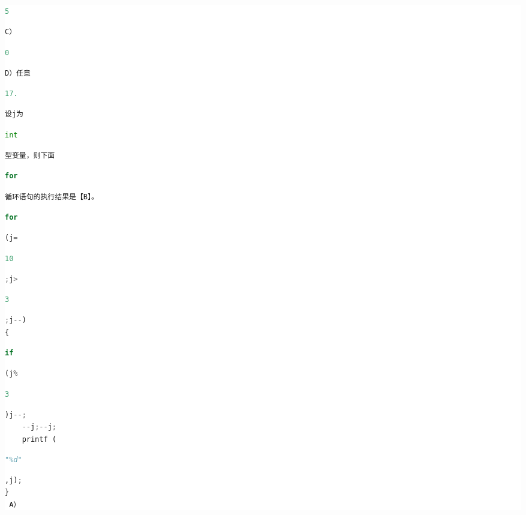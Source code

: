 ```python
```
```python
5
```
```python
C）
```
```python
0
```
```python
D）任意
```
```python
17.
```
```python
设j为
```
```python
int
```
```python
型变量，则下面
```
```python
for
```
```python
循环语句的执行结果是【B】。
```
```python
for
```
```python
(j=
```
```python
10
```
```python
;j>
```
```python
3
```
```python
;j--)
{
```
```python
if
```
```python
(j%
```
```python
3
```
```python
)j--;
    --j;--j;
    printf (
```
```python
"%d"
```
```python
,j);
}
 A）
```